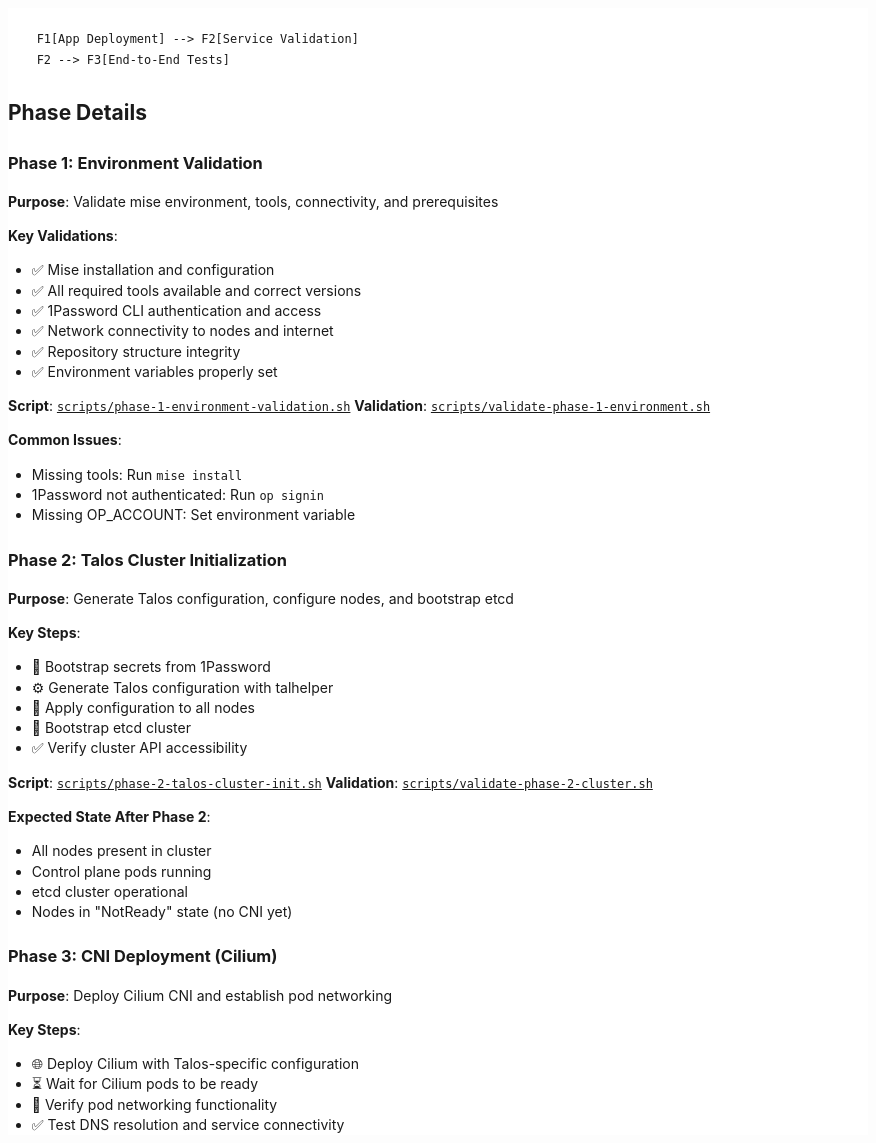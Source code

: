 ```mermaid
    
    F1[App Deployment] --> F2[Service Validation]
    F2 --> F3[End-to-End Tests]
```

## Phase Details

### Phase 1: Environment Validation

**Purpose**: Validate mise environment, tools, connectivity, and prerequisites

**Key Validations**:
- ✅ Mise installation and configuration
- ✅ All required tools available and correct versions
- ✅ 1Password CLI authentication and access
- ✅ Network connectivity to nodes and internet
- ✅ Repository structure integrity
- ✅ Environment variables properly set

**Script**: [`scripts/phase-1-environment-validation.sh`](../scripts/phase-1-environment-validation.sh)
**Validation**: [`scripts/validate-phase-1-environment.sh`](../scripts/validate-phase-1-environment.sh)

**Common Issues**:
- Missing tools: Run `mise install`
- 1Password not authenticated: Run `op signin`
- Missing OP_ACCOUNT: Set environment variable

### Phase 2: Talos Cluster Initialization

**Purpose**: Generate Talos configuration, configure nodes, and bootstrap etcd

**Key Steps**:
- 🔐 Bootstrap secrets from 1Password
- ⚙️ Generate Talos configuration with talhelper
- 📡 Apply configuration to all nodes
- 🚀 Bootstrap etcd cluster
- ✅ Verify cluster API accessibility

**Script**: [`scripts/phase-2-talos-cluster-init.sh`](../scripts/phase-2-talos-cluster-init.sh)
**Validation**: [`scripts/validate-phase-2-cluster.sh`](../scripts/validate-phase-2-cluster.sh)

**Expected State After Phase 2**:
- All nodes present in cluster
- Control plane pods running
- etcd cluster operational
- Nodes in "NotReady" state (no CNI yet)

### Phase 3: CNI Deployment (Cilium)

**Purpose**: Deploy Cilium CNI and establish pod networking

**Key Steps**:
- 🌐 Deploy Cilium with Talos-specific configuration
- ⏳ Wait for Cilium pods to be ready
- 🔗 Verify pod networking functionality
- ✅ Test DNS resolution and service connectivity
